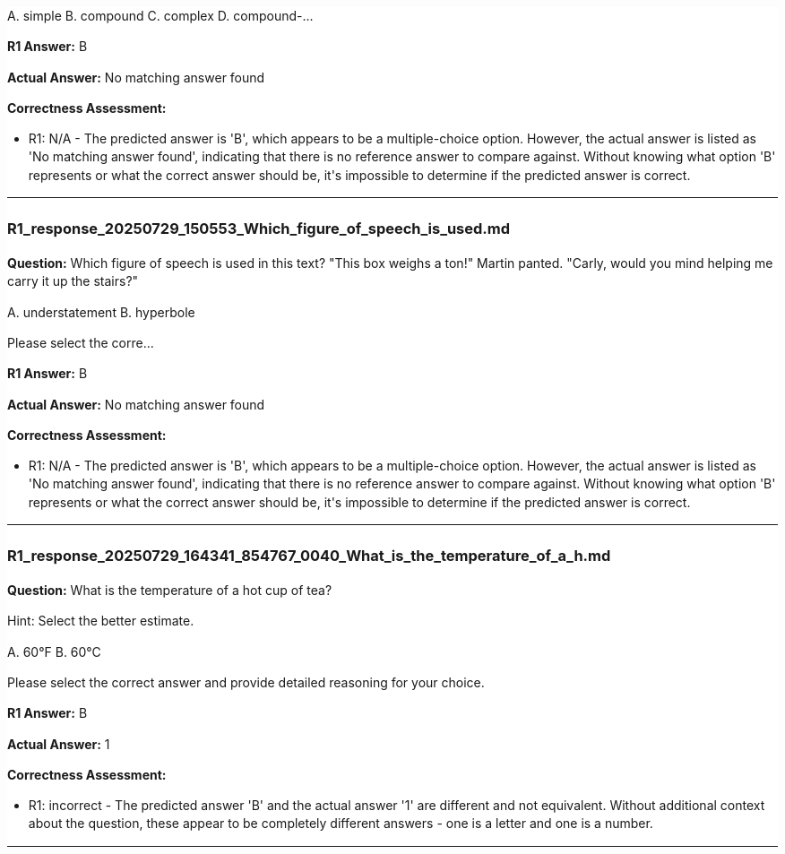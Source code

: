 A. simple
B. compound
C. complex
D. compound-...

**R1 Answer:** B

**Actual Answer:** No matching answer found

**Correctness Assessment:**
- R1: N/A - The predicted answer is 'B', which appears to be a multiple-choice option. However, the actual answer is listed as 'No matching answer found', indicating that there is no reference answer to compare against. Without knowing what option 'B' represents or what the correct answer should be, it's impossible to determine if the predicted answer is correct.

---

### R1_response_20250729_150553_Which_figure_of_speech_is_used.md

**Question:** Which figure of speech is used in this text?
"This box weighs a ton!" Martin panted. "Carly, would you mind helping me carry it up the stairs?"

A. understatement
B. hyperbole

Please select the corre...

**R1 Answer:** B

**Actual Answer:** No matching answer found

**Correctness Assessment:**
- R1: N/A - The predicted answer is 'B', which appears to be a multiple-choice option. However, the actual answer is listed as 'No matching answer found', indicating that there is no reference answer to compare against. Without knowing what option 'B' represents or what the correct answer should be, it's impossible to determine if the predicted answer is correct.

---

### R1_response_20250729_164341_854767_0040_What_is_the_temperature_of_a_h.md

**Question:** What is the temperature of a hot cup of tea?

Hint: Select the better estimate.

A. 60°F
B. 60°C

Please select the correct answer and provide detailed reasoning for your choice.

**R1 Answer:** B

**Actual Answer:** 1

**Correctness Assessment:**
- R1: incorrect - The predicted answer 'B' and the actual answer '1' are different and not equivalent. Without additional context about the question, these appear to be completely different answers - one is a letter and one is a number.

---